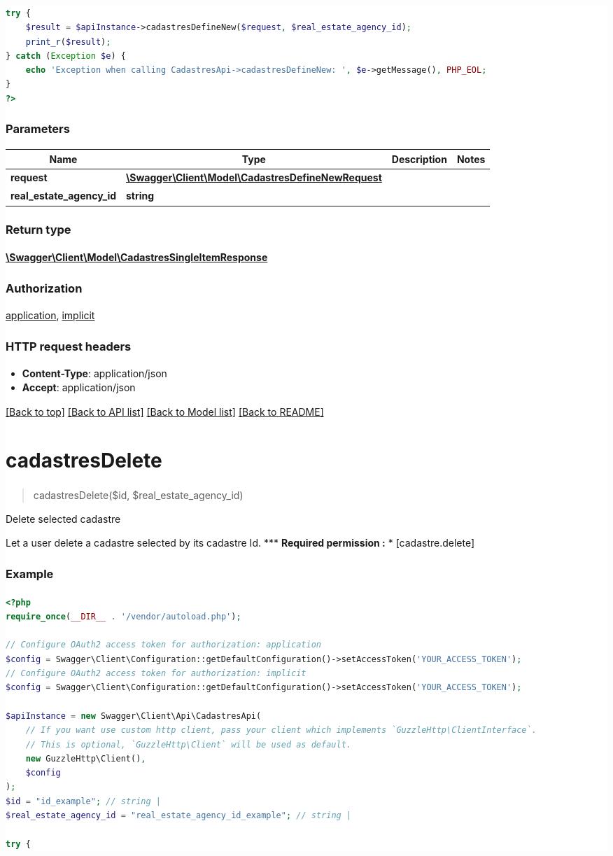 ```php
try {
    $result = $apiInstance->cadastresDefineNew($request, $real_estate_agency_id);
    print_r($result);
} catch (Exception $e) {
    echo 'Exception when calling CadastresApi->cadastresDefineNew: ', $e->getMessage(), PHP_EOL;
}
?>
```

### Parameters

Name | Type | Description  | Notes
------------- | ------------- | ------------- | -------------
 **request** | [**\Swagger\Client\Model\CadastresDefineNewRequest**](../Model/CadastresDefineNewRequest.md)|  |
 **real_estate_agency_id** | **string**|  |

### Return type

[**\Swagger\Client\Model\CadastresSingleItemResponse**](../Model/CadastresSingleItemResponse.md)

### Authorization

[application](../../README.md#application), [implicit](../../README.md#implicit)

### HTTP request headers

 - **Content-Type**: application/json
 - **Accept**: application/json

[[Back to top]](#) [[Back to API list]](../../README.md#documentation-for-api-endpoints) [[Back to Model list]](../../README.md#documentation-for-models) [[Back to README]](../../README.md)

# **cadastresDelete**
> cadastresDelete($id, $real_estate_agency_id)

Delete selected cadastre

Let a user delete a cadastre selected by its cadastre Id.  *** **Required permission :**    * [cadastre.delete]

### Example
```php
<?php
require_once(__DIR__ . '/vendor/autoload.php');

// Configure OAuth2 access token for authorization: application
$config = Swagger\Client\Configuration::getDefaultConfiguration()->setAccessToken('YOUR_ACCESS_TOKEN');
// Configure OAuth2 access token for authorization: implicit
$config = Swagger\Client\Configuration::getDefaultConfiguration()->setAccessToken('YOUR_ACCESS_TOKEN');

$apiInstance = new Swagger\Client\Api\CadastresApi(
    // If you want use custom http client, pass your client which implements `GuzzleHttp\ClientInterface`.
    // This is optional, `GuzzleHttp\Client` will be used as default.
    new GuzzleHttp\Client(),
    $config
);
$id = "id_example"; // string | 
$real_estate_agency_id = "real_estate_agency_id_example"; // string | 

try {
```